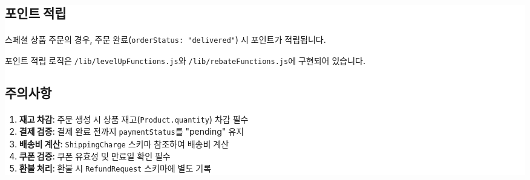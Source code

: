 ## 포인트 적립

스페셜 상품 주문의 경우, 주문 완료(`orderStatus: "delivered"`) 시 포인트가 적립됩니다.

포인트 적립 로직은 `/lib/levelUpFunctions.js`와 `/lib/rebateFunctions.js`에 구현되어 있습니다.

## 주의사항

1. **재고 차감**: 주문 생성 시 상품 재고(`Product.quantity`) 차감 필수
2. **결제 검증**: 결제 완료 전까지 `paymentStatus`를 "pending" 유지
3. **배송비 계산**: `ShippingCharge` 스키마 참조하여 배송비 계산
4. **쿠폰 검증**: 쿠폰 유효성 및 만료일 확인 필수
5. **환불 처리**: 환불 시 `RefundRequest` 스키마에 별도 기록
